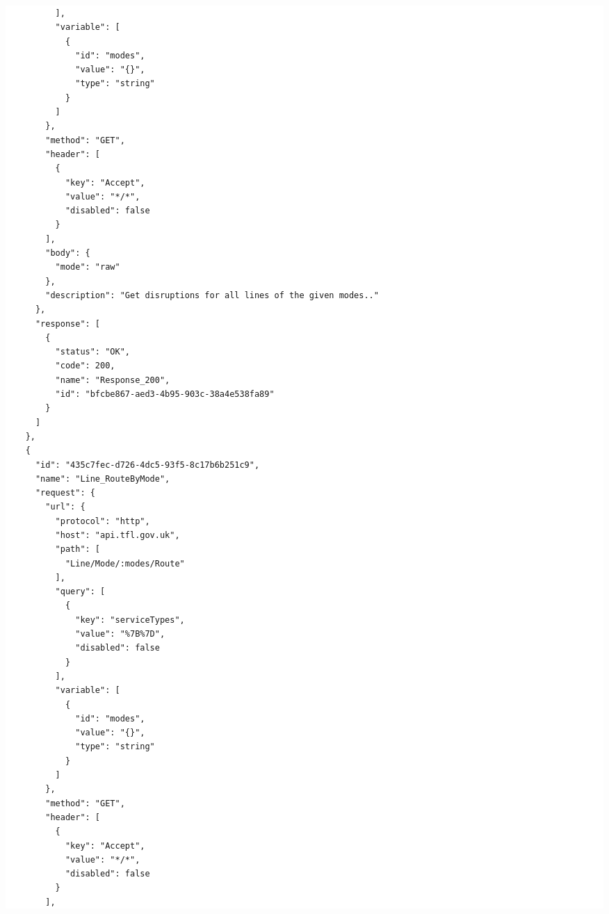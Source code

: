               ],
              "variable": [
                {
                  "id": "modes",
                  "value": "{}",
                  "type": "string"
                }
              ]
            },
            "method": "GET",
            "header": [
              {
                "key": "Accept",
                "value": "*/*",
                "disabled": false
              }
            ],
            "body": {
              "mode": "raw"
            },
            "description": "Get disruptions for all lines of the given modes.."
          },
          "response": [
            {
              "status": "OK",
              "code": 200,
              "name": "Response_200",
              "id": "bfcbe867-aed3-4b95-903c-38a4e538fa89"
            }
          ]
        },
        {
          "id": "435c7fec-d726-4dc5-93f5-8c17b6b251c9",
          "name": "Line_RouteByMode",
          "request": {
            "url": {
              "protocol": "http",
              "host": "api.tfl.gov.uk",
              "path": [
                "Line/Mode/:modes/Route"
              ],
              "query": [
                {
                  "key": "serviceTypes",
                  "value": "%7B%7D",
                  "disabled": false
                }
              ],
              "variable": [
                {
                  "id": "modes",
                  "value": "{}",
                  "type": "string"
                }
              ]
            },
            "method": "GET",
            "header": [
              {
                "key": "Accept",
                "value": "*/*",
                "disabled": false
              }
            ],